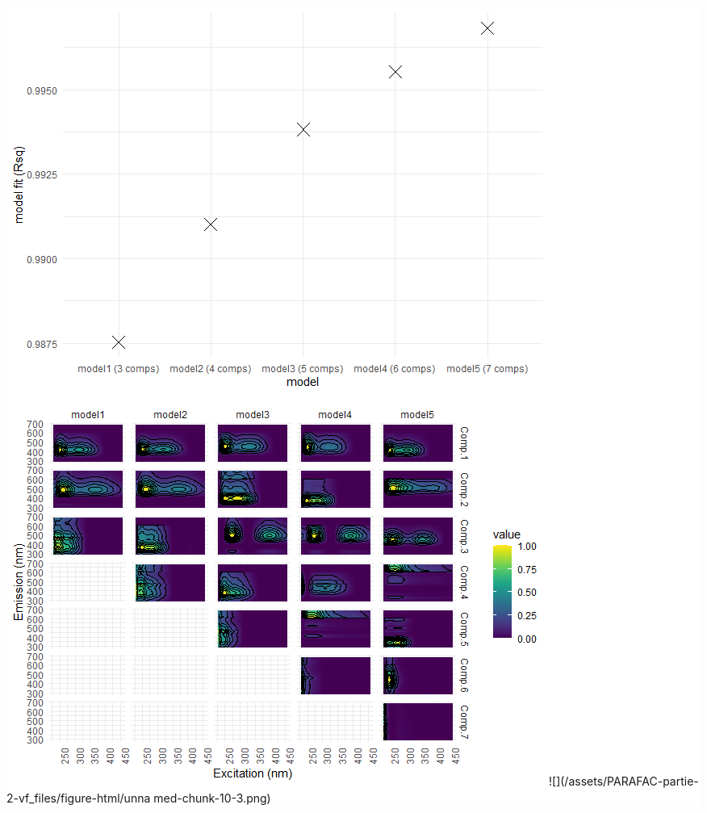 ![](/assets/PARAFAC-partie-2-vf_files/figure-html/unnamed-chunk-10-1.png)![](/assets/PARAFAC-partie-2-vf_files/figure-html/unnamed-chunk-10-2.png)![](/assets/PARAFAC-partie-2-vf_files/figure-html/unna
med-chunk-10-3.png)
